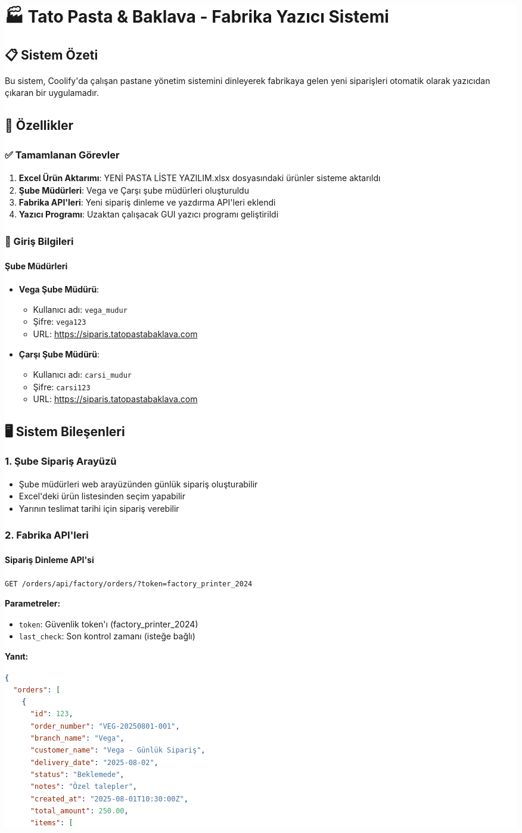 # 🏭 Tato Pasta & Baklava - Fabrika Yazıcı Sistemi

## 📋 Sistem Özeti

Bu sistem, Coolify'da çalışan pastane yönetim sistemini dinleyerek fabrikaya gelen yeni siparişleri otomatik olarak yazıcıdan çıkaran bir uygulamadır.

## 🎯 Özellikler

### ✅ Tamamlanan Görevler
1. **Excel Ürün Aktarımı**: YENİ PASTA LİSTE YAZILIM.xlsx dosyasındaki ürünler sisteme aktarıldı
2. **Şube Müdürleri**: Vega ve Çarşı şube müdürleri oluşturuldu
3. **Fabrika API'leri**: Yeni sipariş dinleme ve yazdırma API'leri eklendi
4. **Yazıcı Programı**: Uzaktan çalışacak GUI yazıcı programı geliştirildi

### 🔑 Giriş Bilgileri

#### Şube Müdürleri
- **Vega Şube Müdürü**: 
  - Kullanıcı adı: `vega_mudur`
  - Şifre: `vega123`
  - URL: https://siparis.tatopastabaklava.com

- **Çarşı Şube Müdürü**: 
  - Kullanıcı adı: `carsi_mudur`
  - Şifre: `carsi123`
  - URL: https://siparis.tatopastabaklava.com

## 🖥️ Sistem Bileşenleri

### 1. Şube Sipariş Arayüzü
- Şube müdürleri web arayüzünden günlük sipariş oluşturabilir
- Excel'deki ürün listesinden seçim yapabilir
- Yarının teslimat tarihi için sipariş verebilir

### 2. Fabrika API'leri

#### Sipariş Dinleme API'si
```
GET /orders/api/factory/orders/?token=factory_printer_2024
```

**Parametreler:**
- `token`: Güvenlik token'ı (factory_printer_2024)
- `last_check`: Son kontrol zamanı (isteğe bağlı)

**Yanıt:**
```json
{
  "orders": [
    {
      "id": 123,
      "order_number": "VEG-20250801-001",
      "branch_name": "Vega",
      "customer_name": "Vega - Günlük Sipariş",
      "delivery_date": "2025-08-02",
      "status": "Beklemede",
      "notes": "Özel talepler",
      "created_at": "2025-08-01T10:30:00Z",
      "total_amount": 250.00,
      "items": [
```
